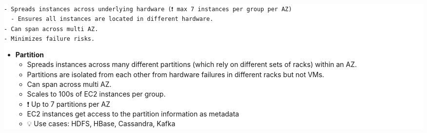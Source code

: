     - Spreads instances across underlying hardware (❗ max 7 instances per group per AZ)
      - Ensures all instances are located in different hardware.
    - Can span across multi AZ.
    - Minimizes failure risks.
  - **Partition**
    - Spreads instances across many different partitions (which rely on different sets of racks) within an AZ.
    - Partitions are isolated from each other from hardware failures in different racks but not VMs.
    - Can span across multi AZ.
    - Scales to 100s of EC2 instances per group.
    - ❗ Up to 7 partitions per AZ
    - EC2 instances get access to the partition information as metadata
    - 💡 Use cases: HDFS, HBase, Cassandra, Kafka
